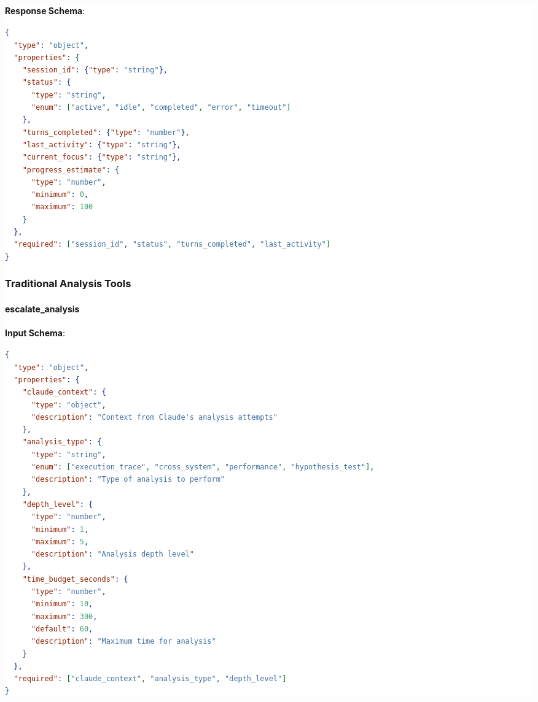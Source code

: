 **Response Schema**:

```json
{
  "type": "object",
  "properties": {
    "session_id": {"type": "string"},
    "status": {
      "type": "string", 
      "enum": ["active", "idle", "completed", "error", "timeout"]
    },
    "turns_completed": {"type": "number"},
    "last_activity": {"type": "string"},
    "current_focus": {"type": "string"},
    "progress_estimate": {
      "type": "number",
      "minimum": 0,
      "maximum": 100
    }
  },
  "required": ["session_id", "status", "turns_completed", "last_activity"]
}
```

### Traditional Analysis Tools

#### escalate_analysis

**Input Schema**:

```json
{
  "type": "object",
  "properties": {
    "claude_context": {
      "type": "object",
      "description": "Context from Claude's analysis attempts"
    },
    "analysis_type": {
      "type": "string",
      "enum": ["execution_trace", "cross_system", "performance", "hypothesis_test"],
      "description": "Type of analysis to perform"
    },
    "depth_level": {
      "type": "number",
      "minimum": 1,
      "maximum": 5,
      "description": "Analysis depth level"
    },
    "time_budget_seconds": {
      "type": "number",
      "minimum": 10,
      "maximum": 300,
      "default": 60,
      "description": "Maximum time for analysis"
    }
  },
  "required": ["claude_context", "analysis_type", "depth_level"]
}
```
